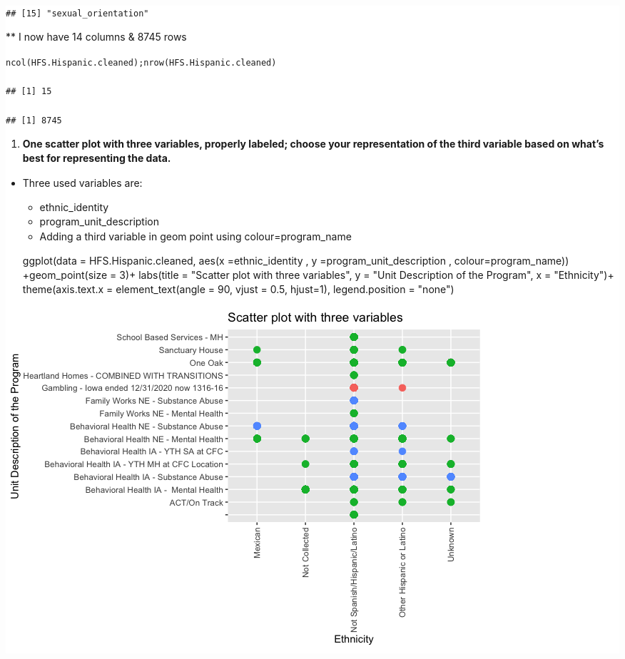     ## [15] "sexual_orientation"

\*\* I now have 14 columns & 8745 rows

    ncol(HFS.Hispanic.cleaned);nrow(HFS.Hispanic.cleaned)

    ## [1] 15

    ## [1] 8745

1.  **One scatter plot with three variables, properly labeled; choose
    your representation of the third variable based on what’s best for
    representing the data.**  

-   Three used variables are:
    -   ethnic\_identity
    -   program\_unit\_description  
    -   Adding a third variable in geom point using colour=program\_name



    ggplot(data = HFS.Hispanic.cleaned, aes(x =ethnic_identity , y =program_unit_description , colour=program_name)) +geom_point(size = 3)+
         labs(title = "Scatter plot with three variables", y = "Unit Description of the Program", x = "Ethnicity")+ 
      theme(axis.text.x = element_text(angle = 90, vjust = 0.5, hjust=1), legend.position = "none")

![](GIT_Data-Cleaning_files/figure-markdown_strict/unnamed-chunk-17-1.png)
